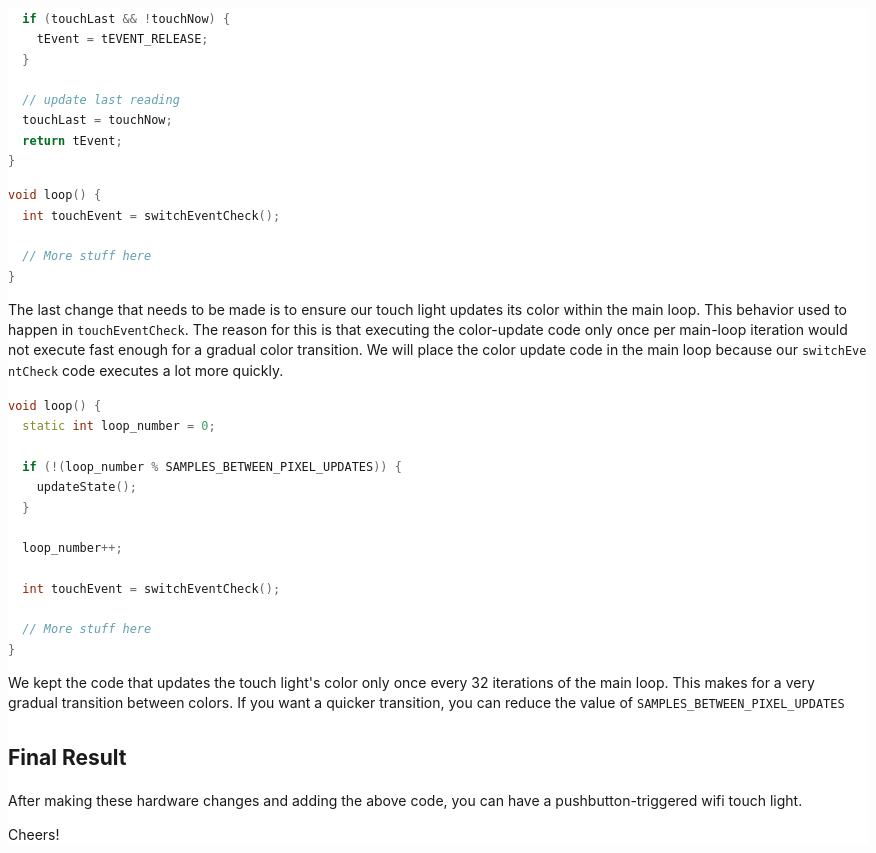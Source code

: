 ```c++
  if (touchLast && !touchNow) {
    tEvent = tEVENT_RELEASE;
  }

  // update last reading
  touchLast = touchNow;
  return tEvent;
}
```

```c++
void loop() {
  int touchEvent = switchEventCheck();

  // More stuff here
}

```

The last change that needs to be made is to ensure our touch light updates its color within the main loop. This behavior used to happen in `touchEventCheck`. The reason for this is that executing the color-update code only once per main-loop iteration would not execute fast enough for a gradual color transition. We will place the color update code in the main loop because our `switchEventCheck` code executes a lot more quickly.

```c++
void loop() {
  static int loop_number = 0;

  if (!(loop_number % SAMPLES_BETWEEN_PIXEL_UPDATES)) {
    updateState();
  }

  loop_number++;

  int touchEvent = switchEventCheck();

  // More stuff here
}
```

We kept the code that updates the touch light's color only once every 32 iterations of the main loop. This makes for a very gradual transition between colors. If you want a quicker transition, you can reduce the value of `SAMPLES_BETWEEN_PIXEL_UPDATES`

## Final Result

<p>
After making these hardware changes and adding the above code, you can have a pushbutton-triggered wifi touch light.
</p>

<p>
Cheers!
</p>

<iframe width="560" height="315" src="https://www.youtube.com/embed/Tef1jVNWhCQ?rel=0" frameborder="0" allow="accelerometer; autoplay; encrypted-media; gyroscope; picture-in-picture" allowfullscreen></iframe>

